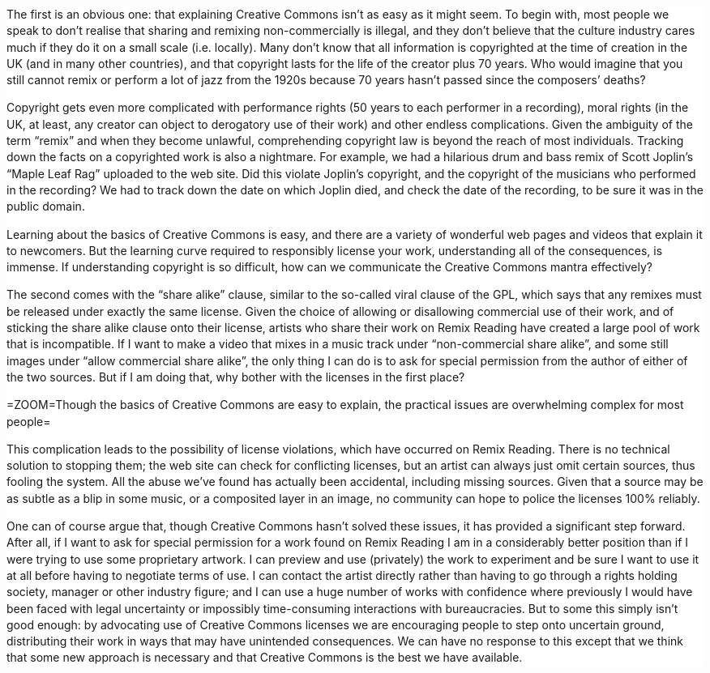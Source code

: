 The first is an obvious one: that explaining Creative Commons isn’t as easy as it might seem. To begin with, most people we speak to don’t realise that sharing and remixing non-commercially is illegal, and they don’t believe that the culture industry cares much if they do it on a small scale (i.e. locally). Many don’t know that all information is copyrighted at the time of creation in the UK (and in many other countries), and that copyright lasts for the life of the creator plus 70 years. Who would imagine that you still cannot remix or perform a lot of jazz from the 1920s because 70 years hasn’t passed since the composers’ deaths?

Copyright gets even more complicated with performance rights (50 years to each performer in a recording), moral rights (in the UK, at least, any creator can object to derogatory use of their work) and other endless complications. Given the ambiguity of the term “remix” and when they become unlawful, comprehending copyright law is beyond the reach of most individuals. Tracking down the facts on a copyrighted work is also a nightmare. For example, we had a hilarious drum and bass remix of Scott Joplin’s “Maple Leaf Rag” uploaded to the web site. Did this violate Joplin’s copyright, and the copyright of the musicians who performed in the recording? We had to track down the date on which Joplin died, and check the date of the recording, to be sure it was in the public domain.

Learning about the basics of Creative Commons is easy, and there are a variety of wonderful web pages and videos that explain it to newcomers. But the learning curve required to responsibly license your work, understanding all of the consequences, is immense. If understanding copyright is so difficult, how can we communicate the Creative Commons mantra effectively?





The second comes with the “share alike” clause, similar to the so-called viral clause of the GPL, which says that any remixes must be released under exactly the same license. Given the choice of allowing or disallowing commercial use of their work, and of sticking the share alike clause onto their license, artists who share their work on Remix Reading have created a large pool of work that is incompatible. If I want to make a video that mixes in a music track under “non-commercial share alike”, and some still images under “allow commercial share alike”, the only thing I can do is to ask for special permission from the author of either of the two sources. But if I am doing that, why bother with the licenses in the first place?


=ZOOM=Though the basics of Creative Commons are easy to explain, the practical issues are overwhelming complex for most people=

This complication leads to the possibility of license violations, which have occurred on Remix Reading. There is no technical solution to stopping them; the web site can check for conflicting licenses, but an artist can always just omit certain sources, thus fooling the system. All the abuse we’ve found has actually been accidental, including missing sources. Given that a source may be as subtle as a blip in some music, or a composited layer in an image, no community can hope to police the licenses 100% reliably.

One can of course argue that, though Creative Commons hasn’t solved these issues, it has provided a significant step forward. After all, if I want to ask for special permission for a work found on Remix Reading I am in a considerably better position than if I were trying to use some proprietary artwork. I can preview and use (privately) the work to experiment and be sure I want to use it at all before having to negotiate terms of use. I can contact the artist directly rather than having to go through a rights holding society, manager or other industry figure; and I can use a huge number of works with confidence where previously I would have been faced with legal uncertainty or impossibly time-consuming interactions with bureaucracies. But to some this simply isn’t good enough: by advocating use of Creative Commons licenses we are encouraging people to step onto uncertain ground, distributing their work in ways that may have unintended consequences. We can have no response to this except that we think that some new approach is necessary and that Creative Commons is the best we have available.
